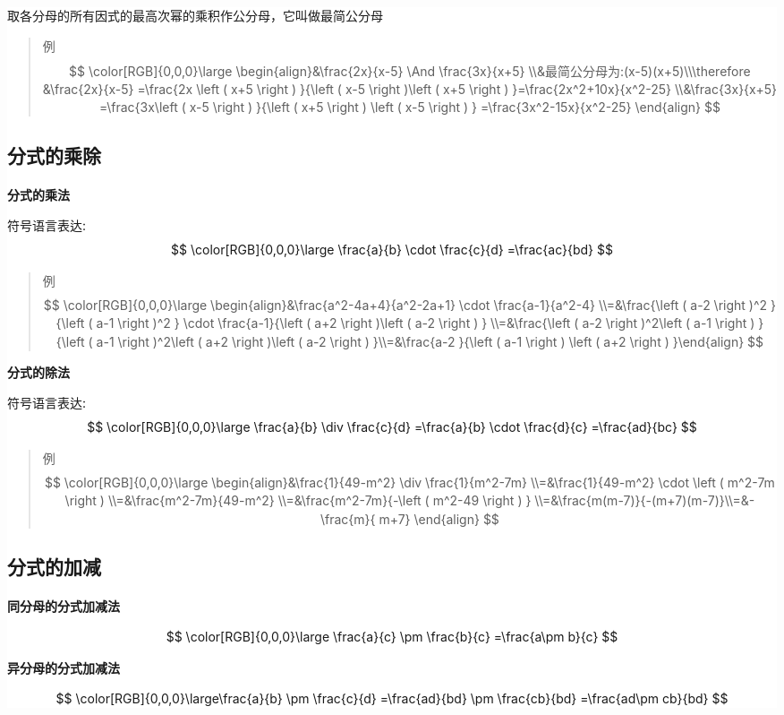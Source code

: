 取各分母的所有因式的最高次幂的乘积作公分母，它叫做最简公分母

> 例
> $$
> \color[RGB]{0,0,0}\large \begin{align}&\frac{2x}{x-5} \And \frac{3x}{x+5} \\&最简公分母为:(x-5)(x+5)\\\therefore &\frac{2x}{x-5} =\frac{2x \left ( x+5 \right ) }{\left ( x-5 \right )\left ( x+5 \right )  }=\frac{2x^2+10x}{x^2-25}  \\&\frac{3x}{x+5} =\frac{3x\left ( x-5 \right ) }{\left ( x+5 \right ) \left ( x-5 \right ) } =\frac{3x^2-15x}{x^2-25} \end{align}
> $$

## 分式的乘除

**分式的乘法**

符号语言表达:
$$
\color[RGB]{0,0,0}\large \frac{a}{b} \cdot \frac{c}{d} =\frac{ac}{bd} 
$$

> 例
> $$
> \color[RGB]{0,0,0}\large \begin{align}&\frac{a^2-4a+4}{a^2-2a+1} \cdot \frac{a-1}{a^2-4} \\=&\frac{\left ( a-2 \right )^2 }{\left ( a-1 \right )^2 } \cdot \frac{a-1}{\left ( a+2 \right )\left ( a-2 \right )  } \\=&\frac{\left ( a-2 \right )^2\left ( a-1 \right )  }{\left ( a-1 \right )^2\left ( a+2 \right )\left ( a-2 \right )   }\\=&\frac{a-2 }{\left ( a-1 \right ) \left ( a+2 \right ) }\end{align}
> $$

**分式的除法**

符号语言表达:
$$
\color[RGB]{0,0,0}\large \frac{a}{b} \div \frac{c}{d} =\frac{a}{b} \cdot \frac{d}{c} =\frac{ad}{bc}
$$

> 例
> $$
> \color[RGB]{0,0,0}\large \begin{align}&\frac{1}{49-m^2} \div \frac{1}{m^2-7m} \\=&\frac{1}{49-m^2} \cdot \left ( m^2-7m \right ) \\=&\frac{m^2-7m}{49-m^2} \\=&\frac{m^2-7m}{-\left ( m^2-49 \right ) } \\=&\frac{m(m-7)}{-(m+7)(m-7)}\\=&-\frac{m}{ m+7}  \end{align}
> $$

## 分式的加减

**同分母的分式加减法**

$$
\color[RGB]{0,0,0}\large \frac{a}{c} \pm \frac{b}{c} =\frac{a\pm b}{c} 
$$

**异分母的分式加减法**

$$
\color[RGB]{0,0,0}\large\frac{a}{b} \pm \frac{c}{d} =\frac{ad}{bd} \pm \frac{cb}{bd} =\frac{ad\pm cb}{bd} 
$$
